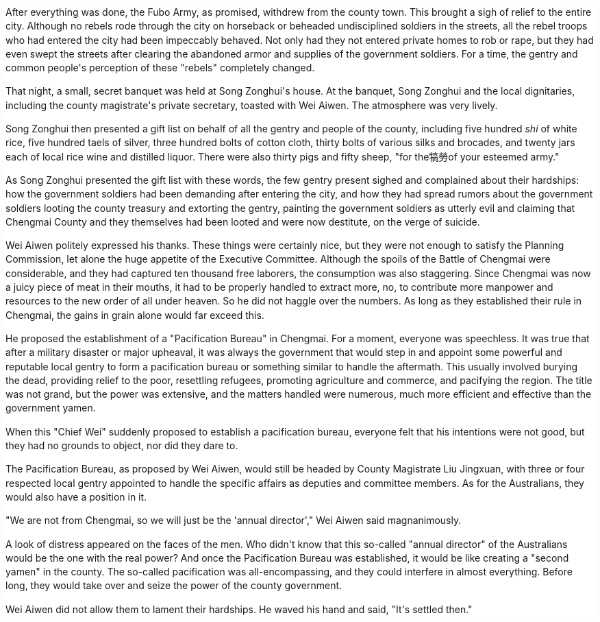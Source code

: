 After everything was done, the Fubo Army, as promised, withdrew from the county town. This brought a sigh of relief to the entire city. Although no rebels rode through the city on horseback or beheaded undisciplined soldiers in the streets, all the rebel troops who had entered the city had been impeccably behaved. Not only had they not entered private homes to rob or rape, but they had even swept the streets after clearing the abandoned armor and supplies of the government soldiers. For a time, the gentry and common people's perception of these "rebels" completely changed.

That night, a small, secret banquet was held at Song Zonghui's house. At the banquet, Song Zonghui and the local dignitaries, including the county magistrate's private secretary, toasted with Wei Aiwen. The atmosphere was very lively.

Song Zonghui then presented a gift list on behalf of all the gentry and people of the county, including five hundred *shi* of white rice, five hundred taels of silver, three hundred bolts of cotton cloth, thirty bolts of various silks and brocades, and twenty jars each of local rice wine and distilled liquor. There were also thirty pigs and fifty sheep, "for the犒勞of your esteemed army."

As Song Zonghui presented the gift list with these words, the few gentry present sighed and complained about their hardships: how the government soldiers had been demanding after entering the city, and how they had spread rumors about the government soldiers looting the county treasury and extorting the gentry, painting the government soldiers as utterly evil and claiming that Chengmai County and they themselves had been looted and were now destitute, on the verge of suicide.

Wei Aiwen politely expressed his thanks. These things were certainly nice, but they were not enough to satisfy the Planning Commission, let alone the huge appetite of the Executive Committee. Although the spoils of the Battle of Chengmai were considerable, and they had captured ten thousand free laborers, the consumption was also staggering. Since Chengmai was now a juicy piece of meat in their mouths, it had to be properly handled to extract more, no, to contribute more manpower and resources to the new order of all under heaven. So he did not haggle over the numbers. As long as they established their rule in Chengmai, the gains in grain alone would far exceed this.

He proposed the establishment of a "Pacification Bureau" in Chengmai. For a moment, everyone was speechless. It was true that after a military disaster or major upheaval, it was always the government that would step in and appoint some powerful and reputable local gentry to form a pacification bureau or something similar to handle the aftermath. This usually involved burying the dead, providing relief to the poor, resettling refugees, promoting agriculture and commerce, and pacifying the region. The title was not grand, but the power was extensive, and the matters handled were numerous, much more efficient and effective than the government yamen.

When this "Chief Wei" suddenly proposed to establish a pacification bureau, everyone felt that his intentions were not good, but they had no grounds to object, nor did they dare to.

The Pacification Bureau, as proposed by Wei Aiwen, would still be headed by County Magistrate Liu Jingxuan, with three or four respected local gentry appointed to handle the specific affairs as deputies and committee members. As for the Australians, they would also have a position in it.

"We are not from Chengmai, so we will just be the 'annual director'," Wei Aiwen said magnanimously.

A look of distress appeared on the faces of the men. Who didn't know that this so-called "annual director" of the Australians would be the one with the real power? And once the Pacification Bureau was established, it would be like creating a "second yamen" in the county. The so-called pacification was all-encompassing, and they could interfere in almost everything. Before long, they would take over and seize the power of the county government.

Wei Aiwen did not allow them to lament their hardships. He waved his hand and said, "It's settled then."
